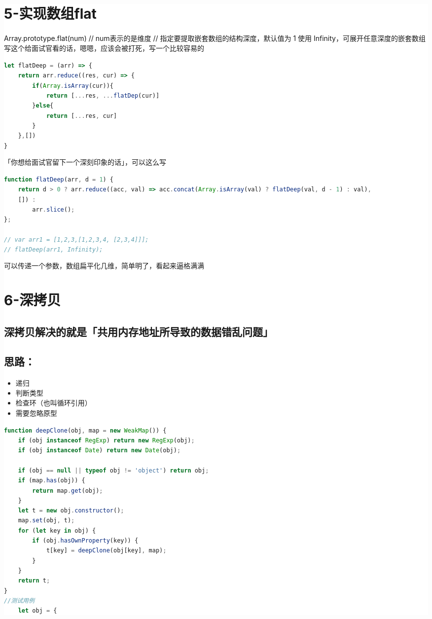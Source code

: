 # 5-实现数组flat
Array.prototype.flat(num)
// num表示的是维度
// 指定要提取嵌套数组的结构深度，默认值为 1
使用 Infinity，可展开任意深度的嵌套数组
写这个给面试官看的话，嗯嗯，应该会被打死，写一个比较容易的
```javascript
let flatDeep = (arr) => {
    return arr.reduce((res, cur) => {
        if(Array.isArray(cur)){
            return [...res, ...flatDep(cur)]
        }else{
            return [...res, cur]
        }
    },[])
}
```
「你想给面试官留下一个深刻印象的话」，可以这么写
```javascript
function flatDeep(arr, d = 1) {
    return d > 0 ? arr.reduce((acc, val) => acc.concat(Array.isArray(val) ? flatDeep(val, d - 1) : val),
    []) :
        arr.slice();
};

// var arr1 = [1,2,3,[1,2,3,4, [2,3,4]]];
// flatDeep(arr1, Infinity);
```
可以传递一个参数，数组扁平化几维，简单明了，看起来逼格满满

# 6-深拷贝

## 深拷贝解决的就是「共用内存地址所导致的数据错乱问题」
## 思路：
* 递归
* 判断类型
* 检查环（也叫循环引用）
* 需要忽略原型

```javascript
function deepClone(obj, map = new WeakMap()) {
    if (obj instanceof RegExp) return new RegExp(obj);
    if (obj instanceof Date) return new Date(obj);

    if (obj == null || typeof obj != 'object') return obj;
    if (map.has(obj)) {
        return map.get(obj);
    }
    let t = new obj.constructor();
    map.set(obj, t);
    for (let key in obj) {
        if (obj.hasOwnProperty(key)) {
            t[key] = deepClone(obj[key], map);
        }
    }
    return t;
}
//测试用例
    let obj = {
```